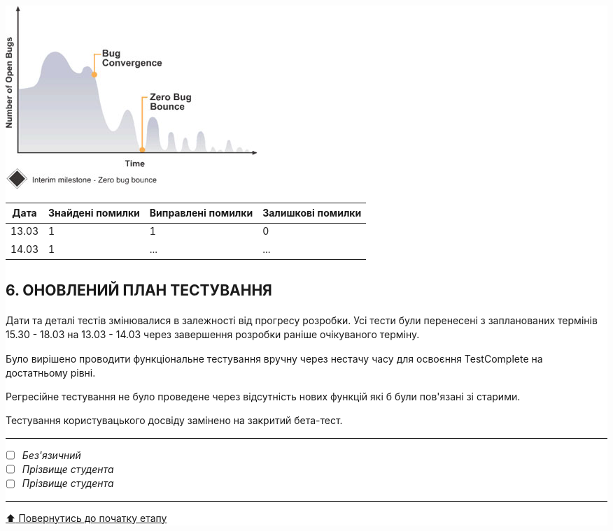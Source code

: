 ![Рисунок 5.2 –Точка досягнення нуля.](../images/4.%20Stabilizing/bug-bounce.jpg)

Дата | Знайдені помилки | Виправлені помилки | Залишкові помилки
----|-------------------|---------------------|-------------------
13.03 | 1 | 1 | 0
14.03 | 1 | ... | ...

## **6. ОНОВЛЕНИЙ ПЛАН ТЕСТУВАННЯ**

Дати та деталі тестів змінювалися в залежності від прогресу розробки. Усі тести були перенесені з запланованих термінів 15.30 - 18.03 на 13.03 - 14.03 через завершення розробки раніше очікуваного терміну.

Було вирішено проводити функціональне тестування вручну через нестачу часу для освоєння TestComplete на достатньому рівні.

Регресійне тестування не було проведене через відсутність нових функцій які б були пов'язані зі старими.

Тестування користувацького досвіду замінено на закритий бета-тест.

---

- [ ] *Без'язичний*
- [ ] *Прізвище студента*
- [ ] *Прізвище студента*

---
[:arrow_up: Повернутись до початку етапу](/docs/4.Stabilizing/README.md)
